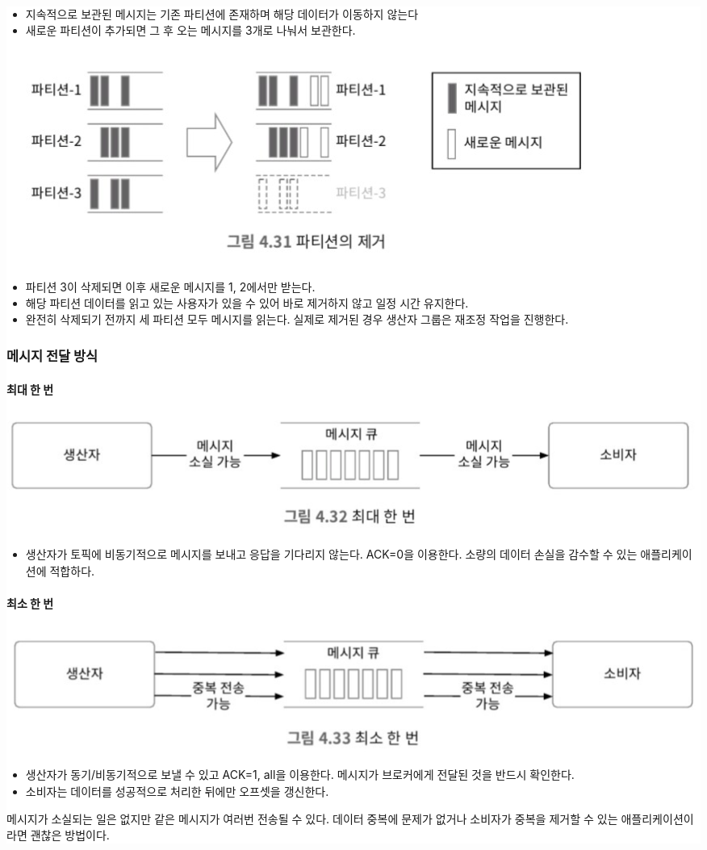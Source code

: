 - 지속적으로 보관된 메시지는 기존 파티션에 존재하며 해당 데이터가 이동하지 않는다
- 새로운 파티션이 추가되면 그 후 오는 메시지를 3개로 나눠서 보관한다.


![](./images/Pasted%20image%2020250711005527.png)

- 파티션 3이 삭제되면 이후 새로운 메시지를 1, 2에서만 받는다.
- 해당 파티션 데이터를 읽고 있는 사용자가 있을 수 있어 바로 제거하지 않고 일정 시간 유지한다.
- 완전히 삭제되기 전까지 세 파티션 모두 메시지를 읽는다. 실제로 제거된 경우 생산자 그룹은 재조정 작업을 진행한다.

### 메시지 전달 방식
#### 최대 한 번
![](./images/Pasted%20image%2020250711005901.png)
- 생산자가 토픽에 비동기적으로 메시지를 보내고 응답을 기다리지 않는다. ACK=0을 이용한다.
소량의 데이터 손실을 감수할 수 있는 애플리케이션에 적합하다.

#### 최소 한 번
![](./images/Pasted%20image%2020250711010050.png)
- 생산자가 동기/비동기적으로 보낼 수 있고 ACK=1, all을 이용한다. 메시지가 브로커에게 전달된 것을 반드시 확인한다.
- 소비자는 데이터를 성공적으로 처리한 뒤에만 오프셋을 갱신한다.

메시지가 소실되는 일은 없지만 같은 메시지가 여러번 전송될 수 있다.
데이터 중복에 문제가 없거나 소비자가 중복을 제거할 수 있는 애플리케이션이라면 괜찮은 방법이다.

